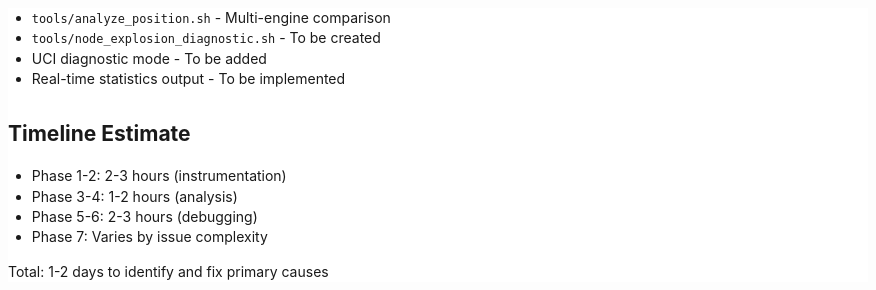 - `tools/analyze_position.sh` - Multi-engine comparison
- `tools/node_explosion_diagnostic.sh` - To be created
- UCI diagnostic mode - To be added
- Real-time statistics output - To be implemented

## Timeline Estimate

- Phase 1-2: 2-3 hours (instrumentation)
- Phase 3-4: 1-2 hours (analysis)
- Phase 5-6: 2-3 hours (debugging)
- Phase 7: Varies by issue complexity

Total: 1-2 days to identify and fix primary causes